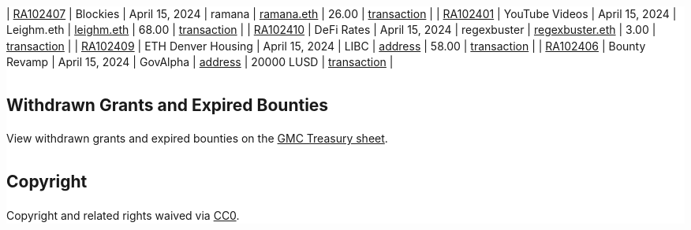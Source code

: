 | [RA102407](https://dao.rocketpool.net/t/round-10-gmc-call-for-retrospective-applications-deadline-is-march-10/2720/8)                    | Blockies                        |    April 15, 2024 | ramana                                       | [ramana.eth](https://etherscan.io/address/0x65FE89a480bdB998F4116DAf2A9360632554092c)                                                                                                                                                                                                                                                                                                                                                         |             26.00 | [transaction](https://etherscan.io/tx/0x5e09d6aebfad020477fecfccbd9f473b31bda6dc3a6d516e5f5a08963ce81aea)                                                                                                               |
| [RA102401](https://dao.rocketpool.net/t/round-10-gmc-call-for-retrospective-applications-deadline-is-march-10/2720/2)                    | YouTube Videos                  |    April 15, 2024 | Leighm.eth                                   | [leighm.eth](https://etherscan.io/address/leighm.eth)                                                                                                                                                                                                                                                                                                                                                                                         |             68.00 | [transaction](https://etherscan.io/tx/0x5e09d6aebfad020477fecfccbd9f473b31bda6dc3a6d516e5f5a08963ce81aea)                                                                                                               |
| [RA102410](https://dao.rocketpool.net/t/round-10-gmc-call-for-retrospective-applications-deadline-is-march-10/2720/13)                   | DeFi Rates                      |    April 15, 2024 | regexbuster                                  | [regexbuster.eth](https://etherscan.io/address/0x3D48b86442Bf0C340CEb6B048985A539C6F571dF)                                                                                                                                                                                                                                                                                                                                                    |              3.00 | [transaction](https://etherscan.io/tx/0x5e09d6aebfad020477fecfccbd9f473b31bda6dc3a6d516e5f5a08963ce81aea)                                                                                                               |
| [RA102409](https://dao.rocketpool.net/t/round-10-gmc-call-for-retrospective-applications-deadline-is-march-10/2720/11)                   | ETH Denver Housing              |    April 15, 2024 | LIBC                                         | [address](https://etherscan.io/address/0xfbf27f7c45c9858cf3065c8d8f575c4c2bd940b0)                                                                                                                                                                                                                                                                                                                                                            |             58.00 | [transaction](https://etherscan.io/tx/0x5e09d6aebfad020477fecfccbd9f473b31bda6dc3a6d516e5f5a08963ce81aea)                                                                                                               |
| [RA102406](https://dao.rocketpool.net/t/round-10-gmc-call-for-retrospective-applications-deadline-is-march-10/2720/7)                    | Bounty Revamp                   |    April 15, 2024 | GovAlpha                                     | [address](https://etherscan.io/address/0xC818Ae5f27B76b4902468C6B02Fd7a089F12c07b)                                                                                                                                                                                                                                                                                                                                                            |        20000 LUSD | [transaction](https://etherscan.io/tx/0x5e09d6aebfad020477fecfccbd9f473b31bda6dc3a6d516e5f5a08963ce81aea)                                                                                                               |


## Withdrawn Grants and Expired Bounties
View withdrawn grants and expired bounties on the [GMC Treasury sheet](https://docs.google.com/spreadsheets/d/1dMtHJ4sffBidSN5RphLYC9A5HrsRNqHfqLVn-nJR104/edit#gid=970056090).

## Copyright

Copyright and related rights waived via [CC0](https://creativecommons.org/publicdomain/zero/1.0/).
